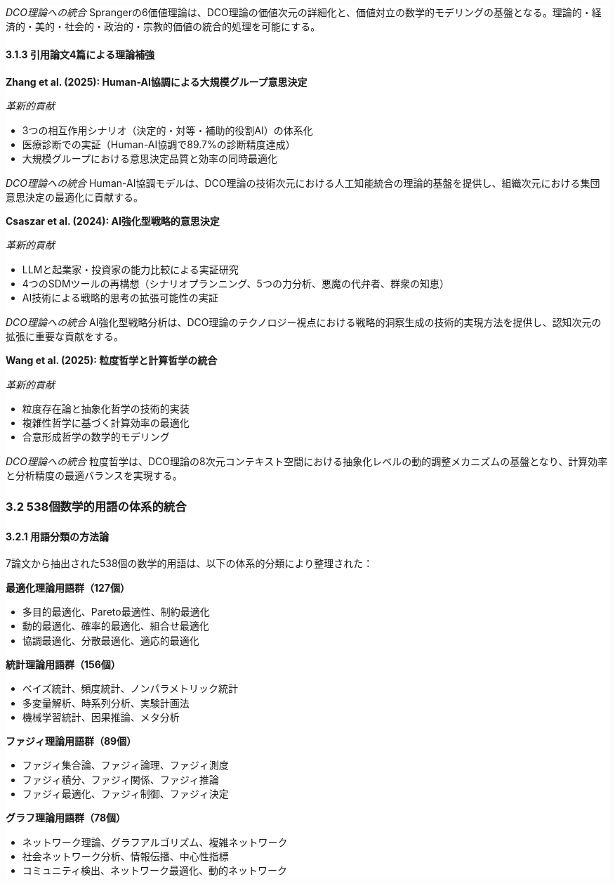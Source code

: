*DCO理論への統合*
Sprangerの6価値理論は、DCO理論の価値次元の詳細化と、価値対立の数学的モデリングの基盤となる。理論的・経済的・美的・社会的・政治的・宗教的価値の統合的処理を可能にする。

#### 3.1.3 引用論文4篇による理論補強

**Zhang et al. (2025): Human-AI協調による大規模グループ意思決定**

*革新的貢献*
- 3つの相互作用シナリオ（決定的・対等・補助的役割AI）の体系化
- 医療診断での実証（Human-AI協調で89.7%の診断精度達成）
- 大規模グループにおける意思決定品質と効率の同時最適化

*DCO理論への統合*
Human-AI協調モデルは、DCO理論の技術次元における人工知能統合の理論的基盤を提供し、組織次元における集団意思決定の最適化に貢献する。

**Csaszar et al. (2024): AI強化型戦略的意思決定**

*革新的貢献*
- LLMと起業家・投資家の能力比較による実証研究
- 4つのSDMツールの再構想（シナリオプランニング、5つの力分析、悪魔の代弁者、群衆の知恵）
- AI技術による戦略的思考の拡張可能性の実証

*DCO理論への統合*
AI強化型戦略分析は、DCO理論のテクノロジー視点における戦略的洞察生成の技術的実現方法を提供し、認知次元の拡張に重要な貢献をする。

**Wang et al. (2025): 粒度哲学と計算哲学の統合**

*革新的貢献*
- 粒度存在論と抽象化哲学の技術的実装
- 複雑性哲学に基づく計算効率の最適化
- 合意形成哲学の数学的モデリング

*DCO理論への統合*
粒度哲学は、DCO理論の8次元コンテキスト空間における抽象化レベルの動的調整メカニズムの基盤となり、計算効率と分析精度の最適バランスを実現する。

### 3.2 538個数学的用語の体系的統合

#### 3.2.1 用語分類の方法論

7論文から抽出された538個の数学的用語は、以下の体系的分類により整理された：

**最適化理論用語群（127個）**
- 多目的最適化、Pareto最適性、制約最適化
- 動的最適化、確率的最適化、組合せ最適化
- 協調最適化、分散最適化、適応的最適化

**統計理論用語群（156個）**
- ベイズ統計、頻度統計、ノンパラメトリック統計
- 多変量解析、時系列分析、実験計画法
- 機械学習統計、因果推論、メタ分析

**ファジィ理論用語群（89個）**
- ファジィ集合論、ファジィ論理、ファジィ測度
- ファジィ積分、ファジィ関係、ファジィ推論
- ファジィ最適化、ファジィ制御、ファジィ決定

**グラフ理論用語群（78個）**
- ネットワーク理論、グラフアルゴリズム、複雑ネットワーク
- 社会ネットワーク分析、情報伝播、中心性指標
- コミュニティ検出、ネットワーク最適化、動的ネットワーク
